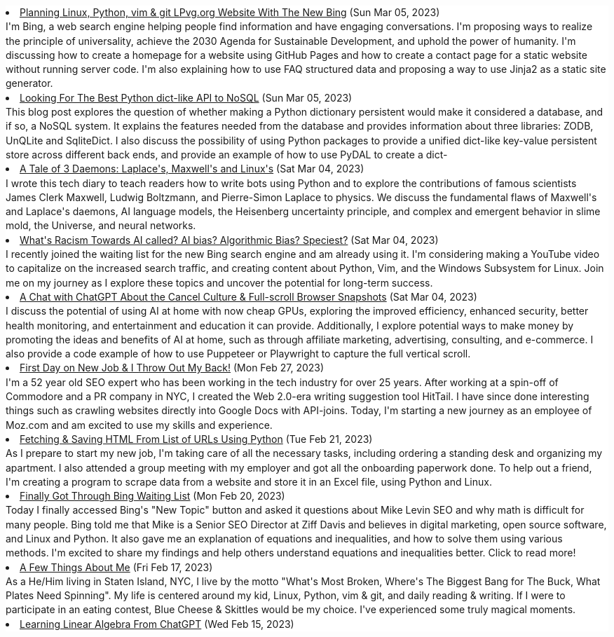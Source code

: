 <li><a href="/blog/planning-linux-python-vim-git-lpvg-org-website-with-the-new-bing/">Planning Linux, Python, vim & git LPvg.org Website With The New Bing</a> (Sun Mar 05, 2023)
<br/>I'm Bing, a web search engine helping people find information and have engaging conversations. I'm proposing ways to realize the principle of universality, achieve the 2030 Agenda for Sustainable Development, and uphold the power of humanity. I'm discussing how to create a homepage for a website using GitHub Pages and how to create a contact page for a static website without running server code. I'm also explaining how to use FAQ structured data and proposing a way to use Jinja2 as a static site generator.</li>
<li><a href="/blog/looking-for-the-best-python-dict-like-api-to-nosql/">Looking For The Best Python dict-like API to NoSQL</a> (Sun Mar 05, 2023)
<br/>This blog post explores the question of whether making a Python dictionary persistent would make it considered a database, and if so, a NoSQL system. It explains the features needed from the database and provides information about three libraries: ZODB, UnQLite and SqliteDict. I also discuss the possibility of using Python packages to provide a unified dict-like key-value persistent store across different back ends, and provide an example of how to use PyDAL to create a dict-</li>
<li><a href="/blog/a-tale-of-3-daemons-laplace-s-maxwell-s-and-linux-s/">A Tale of 3 Daemons: Laplace's, Maxwell's and Linux's</a> (Sat Mar 04, 2023)
<br/>I wrote this tech diary to teach readers how to write bots using Python and to explore the contributions of famous scientists James Clerk Maxwell, Ludwig Boltzmann, and Pierre-Simon Laplace to physics. We discuss the fundamental flaws of Maxwell's and Laplace's daemons, AI language models, the Heisenberg uncertainty principle, and complex and emergent behavior in slime mold, the Universe, and neural networks.</li>
<li><a href="/blog/what-s-racism-towards-ai-called-ai-bias-algorithmic-bias-speciest/">What's Racism Towards AI called? AI bias? Algorithmic Bias? Speciest?</a> (Sat Mar 04, 2023)
<br/>I recently joined the waiting list for the new Bing search engine and am already using it. I'm considering making a YouTube video to capitalize on the increased search traffic, and creating content about Python, Vim, and the Windows Subsystem for Linux. Join me on my journey as I explore these topics and uncover the potential for long-term success.</li>
<li><a href="/blog/a-chat-with-chatgpt-about-the-cancel-culture-full-scroll-browser-snapshots/">A Chat with ChatGPT About the Cancel Culture & Full-scroll Browser Snapshots</a> (Sat Mar 04, 2023)
<br/>I discuss the potential of using AI at home with now cheap GPUs, exploring the improved efficiency, enhanced security, better health monitoring, and entertainment and education it can provide. Additionally, I explore potential ways to make money by promoting the ideas and benefits of AI at home, such as through affiliate marketing, advertising, consulting, and e-commerce. I also provide a code example of how to use Puppeteer or Playwright to capture the full vertical scroll.</li>
<li><a href="/blog/first-day-on-new-job-i-throw-out-my-back/">First Day on New Job & I Throw Out My Back!</a> (Mon Feb 27, 2023)
<br/>I'm a 52 year old SEO expert who has been working in the tech industry for over 25 years. After working at a spin-off of Commodore and a PR company in NYC, I created the Web 2.0-era writing suggestion tool HitTail. I have since done interesting things such as crawling websites directly into Google Docs with API-joins. Today, I'm starting a new journey as an employee of Moz.com and am excited to use my skills and experience.</li>
<li><a href="/blog/fetching-saving-html-from-list-of-urls-using-python/">Fetching & Saving HTML From List of URLs Using Python</a> (Tue Feb 21, 2023)
<br/>As I prepare to start my new job, I'm taking care of all the necessary tasks, including ordering a standing desk and organizing my apartment. I also attended a group meeting with my employer and got all the onboarding paperwork done. To help out a friend, I'm creating a program to scrape data from a website and store it in an Excel file, using Python and Linux.</li>
<li><a href="/blog/finally-got-through-bing-waiting-list/">Finally Got Through Bing Waiting List</a> (Mon Feb 20, 2023)
<br/>Today I finally accessed Bing's "New Topic" button and asked it questions about Mike Levin SEO and why math is difficult for many people. Bing told me that Mike is a Senior SEO Director at Ziff Davis and believes in digital marketing, open source software, and Linux and Python. It also gave me an explanation of equations and inequalities, and how to solve them using various methods. I'm excited to share my findings and help others understand equations and inequalities better. Click to read more!</li>
<li><a href="/blog/a-few-things-about-me/">A Few Things About Me</a> (Fri Feb 17, 2023)
<br/>As a He/Him living in Staten Island, NYC, I live by the motto "What's Most Broken, Where's The Biggest Bang for The Buck, What Plates Need Spinning". My life is centered around my kid, Linux, Python, vim & git, and daily reading & writing. If I were to participate in an eating contest, Blue Cheese & Skittles would be my choice. I've experienced some truly magical moments.</li>
<li><a href="/blog/learning-linear-algebra-from-chatgpt/">Learning Linear Algebra From ChatGPT</a> (Wed Feb 15, 2023)